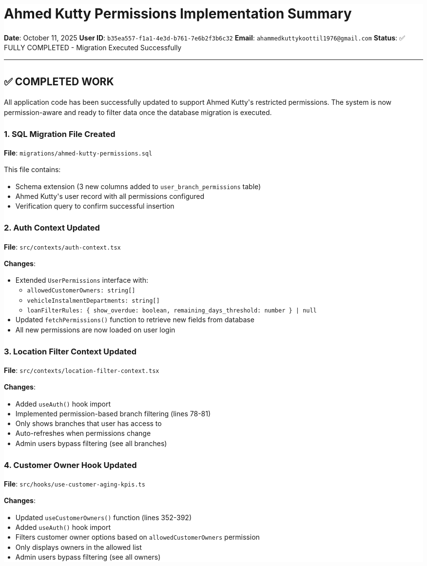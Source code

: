 # Ahmed Kutty Permissions Implementation Summary

**Date**: October 11, 2025
**User ID**: `b35ea557-f1a1-4e3d-b761-7e6b2f3b6c32`
**Email**: `ahammedkuttykoottil1976@gmail.com`
**Status**: ✅ FULLY COMPLETED - Migration Executed Successfully

---

## ✅ COMPLETED WORK

All application code has been successfully updated to support Ahmed Kutty's restricted permissions. The system is now permission-aware and ready to filter data once the database migration is executed.

### 1. SQL Migration File Created
**File**: `migrations/ahmed-kutty-permissions.sql`

This file contains:
- Schema extension (3 new columns added to `user_branch_permissions` table)
- Ahmed Kutty's user record with all permissions configured
- Verification query to confirm successful insertion

### 2. Auth Context Updated
**File**: `src/contexts/auth-context.tsx`

**Changes**:
- Extended `UserPermissions` interface with:
  - `allowedCustomerOwners: string[]`
  - `vehicleInstalmentDepartments: string[]`
  - `loanFilterRules: { show_overdue: boolean, remaining_days_threshold: number } | null`
- Updated `fetchPermissions()` function to retrieve new fields from database
- All new permissions are now loaded on user login

### 3. Location Filter Context Updated
**File**: `src/contexts/location-filter-context.tsx`

**Changes**:
- Added `useAuth()` hook import
- Implemented permission-based branch filtering (lines 78-81)
- Only shows branches that user has access to
- Auto-refreshes when permissions change
- Admin users bypass filtering (see all branches)

### 4. Customer Owner Hook Updated
**File**: `src/hooks/use-customer-aging-kpis.ts`

**Changes**:
- Updated `useCustomerOwners()` function (lines 352-392)
- Added `useAuth()` hook import
- Filters customer owner options based on `allowedCustomerOwners` permission
- Only displays owners in the allowed list
- Admin users bypass filtering (see all owners)
